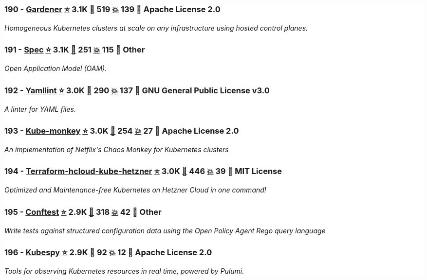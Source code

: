 ### 190 - [Gardener](https://github.com/gardener/gardener) [⭐️](https://github.com/gardener/gardener/stargazers) 3.1K [🚀](https://github.com/gardener/gardener/network/members) 519 [💥](https://github.com/gardener/gardener/issues) 139 🪪  Apache License 2.0
*Homogeneous Kubernetes clusters at scale on any infrastructure using hosted control planes.*

### 191 - [Spec](https://github.com/oam-dev/spec) [⭐️](https://github.com/oam-dev/spec/stargazers) 3.1K [🚀](https://github.com/oam-dev/spec/network/members) 251 [💥](https://github.com/oam-dev/spec/issues) 115 🪪  Other
*Open Application Model (OAM).*

### 192 - [Yamllint](https://github.com/adrienverge/yamllint) [⭐️](https://github.com/adrienverge/yamllint/stargazers) 3.0K [🚀](https://github.com/adrienverge/yamllint/network/members) 290 [💥](https://github.com/adrienverge/yamllint/issues) 137 🪪  GNU General Public License v3.0
*A linter for YAML files.*

### 193 - [Kube-monkey](https://github.com/asobti/kube-monkey) [⭐️](https://github.com/asobti/kube-monkey/stargazers) 3.0K [🚀](https://github.com/asobti/kube-monkey/network/members) 254 [💥](https://github.com/asobti/kube-monkey/issues) 27 🪪  Apache License 2.0
*An implementation of Netflix's Chaos Monkey for Kubernetes clusters*

### 194 - [Terraform-hcloud-kube-hetzner](https://github.com/kube-hetzner/terraform-hcloud-kube-hetzner) [⭐️](https://github.com/kube-hetzner/terraform-hcloud-kube-hetzner/stargazers) 3.0K [🚀](https://github.com/kube-hetzner/terraform-hcloud-kube-hetzner/network/members) 446 [💥](https://github.com/kube-hetzner/terraform-hcloud-kube-hetzner/issues) 39 🪪  MIT License
*Optimized and Maintenance-free Kubernetes on Hetzner Cloud in one command!*

### 195 - [Conftest](https://github.com/open-policy-agent/conftest) [⭐️](https://github.com/open-policy-agent/conftest/stargazers) 2.9K [🚀](https://github.com/open-policy-agent/conftest/network/members) 318 [💥](https://github.com/open-policy-agent/conftest/issues) 42 🪪  Other
*Write tests against structured configuration data using the Open Policy Agent Rego query language*

### 196 - [Kubespy](https://github.com/pulumi/kubespy) [⭐️](https://github.com/pulumi/kubespy/stargazers) 2.9K [🚀](https://github.com/pulumi/kubespy/network/members) 92 [💥](https://github.com/pulumi/kubespy/issues) 12 🪪  Apache License 2.0
*Tools for observing Kubernetes resources in real time, powered by Pulumi.*
